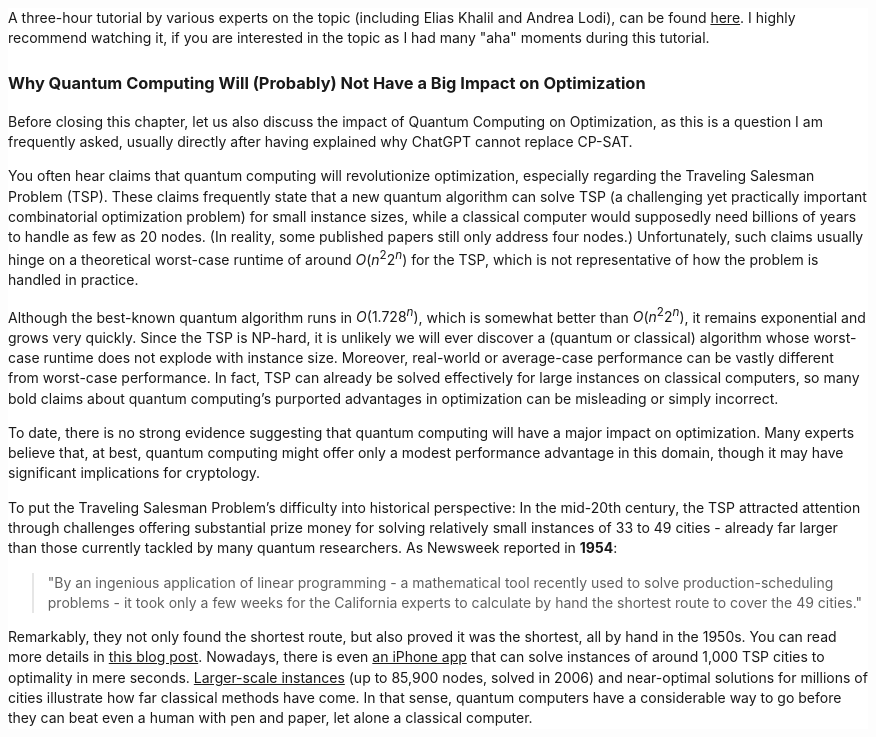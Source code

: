 A three-hour tutorial by various experts on the topic (including Elias Khalil
and Andrea Lodi), can be found
[here](https://www.youtube.com/watch?v=XVLd7hf6y6M&list=LL&index=20). I highly
recommend watching it, if you are interested in the topic as I had many "aha"
moments during this tutorial.

### Why Quantum Computing Will (Probably) Not Have a Big Impact on Optimization

Before closing this chapter, let us also discuss the impact of Quantum Computing
on Optimization, as this is a question I am frequently asked, usually directly
after having explained why ChatGPT cannot replace CP-SAT.



You often hear claims that quantum computing will revolutionize optimization,
especially regarding the Traveling Salesman Problem (TSP). These claims
frequently state that a new quantum algorithm can solve TSP (a challenging yet
practically important combinatorial optimization problem) for small instance
sizes, while a classical computer would supposedly need billions of years to
handle as few as 20 nodes. (In reality, some published papers still only address
four nodes.) Unfortunately, such claims usually hinge on a theoretical
worst-case runtime of around $O(n^2 2^n)$ for the TSP, which is not
representative of how the problem is handled in practice.



Although the best-known quantum algorithm runs in $O(1.728^n)$, which is
somewhat better than $O(n^2 2^n)$, it remains exponential and grows very
quickly. Since the TSP is NP-hard, it is unlikely we will ever discover a
(quantum or classical) algorithm whose worst-case runtime does not explode with
instance size. Moreover, real-world or average-case performance can be vastly
different from worst-case performance. In fact, TSP can already be solved
effectively for large instances on classical computers, so many bold claims
about quantum computing’s purported advantages in optimization can be misleading
or simply incorrect.



To date, there is no strong evidence suggesting that quantum computing will have
a major impact on optimization. Many experts believe that, at best, quantum
computing might offer only a modest performance advantage in this domain, though
it may have significant implications for cryptology.



To put the Traveling Salesman Problem’s difficulty into historical perspective:
In the mid-20th century, the TSP attracted attention through challenges offering
substantial prize money for solving relatively small instances of 33 to 49
cities - already far larger than those currently tackled by many quantum
researchers. As Newsweek reported in **1954**:

> "By an ingenious application of linear programming - a mathematical tool
> recently used to solve production-scheduling problems - it took only a few
> weeks for the California experts to calculate by hand the shortest route to
> cover the 49 cities."

Remarkably, they not only found the shortest route, but also proved it was the
shortest, all by hand in the 1950s. You can read more details in
[this blog post](https://www.math.uwaterloo.ca/tsp/us/history.html). Nowadays,
there is even
[an iPhone app](https://apps.apple.com/us/app/concorde-tsp/id498366515) that can
solve instances of around 1,000 TSP cities to optimality in mere seconds.
[Larger-scale instances](https://www.math.uwaterloo.ca/tsp/optimal/index.html)
(up to 85,900 nodes, solved in 2006) and near-optimal solutions for millions of
cities illustrate how far classical methods have come. In that sense, quantum
computers have a considerable way to go before they can beat even a human with
pen and paper, let alone a classical computer.
